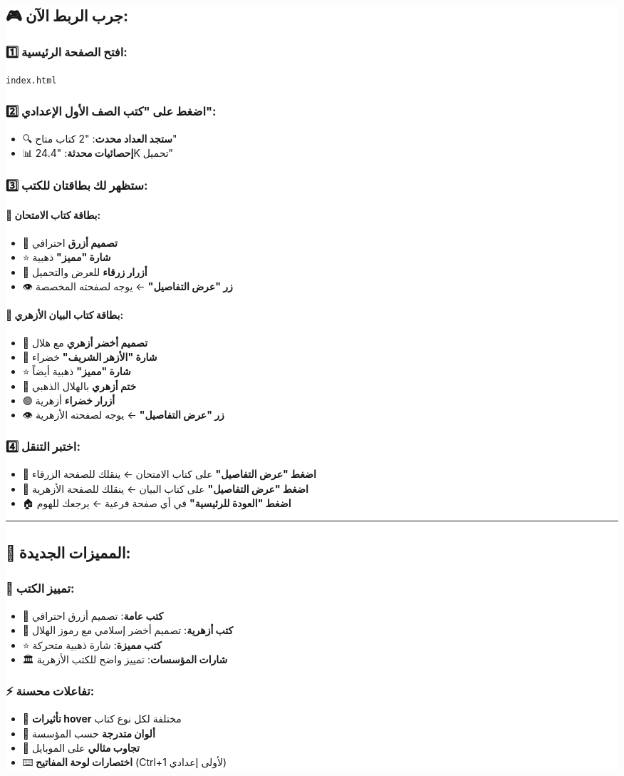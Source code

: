 
## 🎮 **جرب الربط الآن:**

### 1️⃣ **افتح الصفحة الرئيسية:**
```bash
index.html
```

### 2️⃣ **اضغط على "كتب الصف الأول الإعدادي":**
- 🔍 **ستجد العداد محدث**: "2 كتاب متاح"
- 📊 **إحصائيات محدثة**: "24.4K تحميل"

### 3️⃣ **ستظهر لك بطاقتان للكتب:**

#### 📘 **بطاقة كتاب الامتحان:**
- 🎨 **تصميم أزرق** احترافي
- ⭐ **شارة "مميز"** ذهبية
- 🔵 **أزرار زرقاء** للعرض والتحميل
- 👁️ **زر "عرض التفاصيل"** ← يوجه لصفحته المخصصة

#### 📗 **بطاقة كتاب البيان الأزهري:**
- 🌙 **تصميم أخضر أزهري** مع هلال
- 🕌 **شارة "الأزهر الشريف"** خضراء
- ⭐ **شارة "مميز"** ذهبية أيضاً
- 🌙 **ختم أزهري** بالهلال الذهبي
- 🟢 **أزرار خضراء** أزهرية
- 👁️ **زر "عرض التفاصيل"** ← يوجه لصفحته الأزهرية

### 4️⃣ **اختبر التنقل:**
- 🔗 **اضغط "عرض التفاصيل"** على كتاب الامتحان ← ينقلك للصفحة الزرقاء
- 🔗 **اضغط "عرض التفاصيل"** على كتاب البيان ← ينقلك للصفحة الأزهرية
- 🏠 **اضغط "العودة للرئيسية"** في أي صفحة فرعية ← يرجعك للهوم

---

## 🚀 **المميزات الجديدة:**

### 🎯 **تمييز الكتب:**
- 📘 **كتب عامة**: تصميم أزرق احترافي
- 🌙 **كتب أزهرية**: تصميم أخضر إسلامي مع رموز الهلال
- ⭐ **كتب مميزة**: شارة ذهبية متحركة
- 🏛️ **شارات المؤسسات**: تمييز واضح للكتب الأزهرية

### ⚡ **تفاعلات محسنة:**
- 🎨 **تأثيرات hover** مختلفة لكل نوع كتاب
- 🌈 **ألوان متدرجة** حسب المؤسسة
- 📱 **تجاوب مثالي** على الموبايل
- ⌨️ **اختصارات لوحة المفاتيح** (Ctrl+1 لأولى إعدادي)
